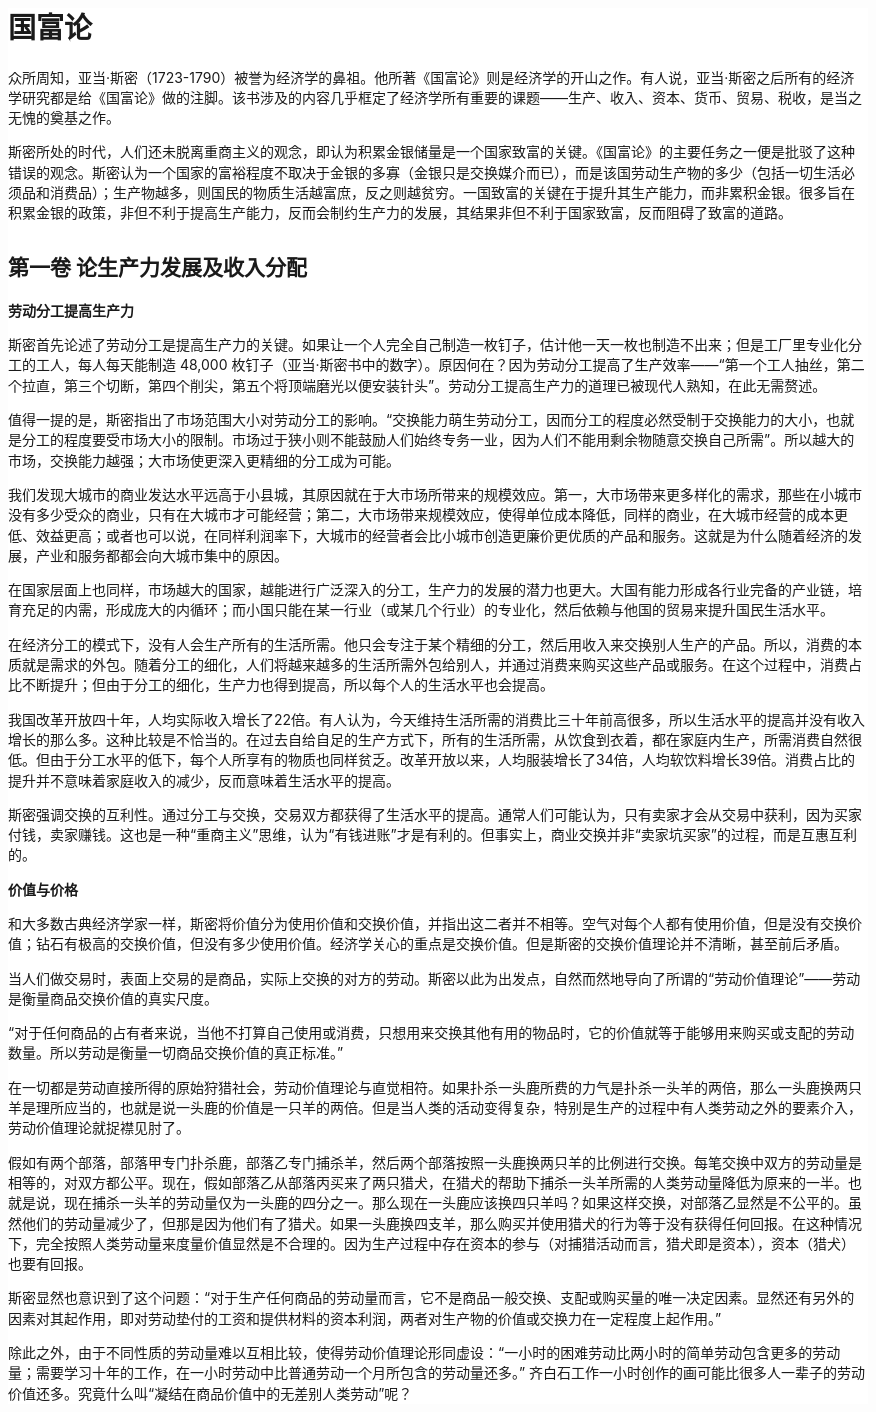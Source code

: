 # 国富论

众所周知，亚当·斯密（1723-1790）被誉为经济学的鼻祖。他所著《国富论》则是经济学的开山之作。有人说，亚当·斯密之后所有的经济学研究都是给《国富论》做的注脚。该书涉及的内容几乎框定了经济学所有重要的课题——生产、收入、资本、货币、贸易、税收，是当之无愧的奠基之作。

斯密所处的时代，人们还未脱离重商主义的观念，即认为积累金银储量是一个国家致富的关键。《国富论》的主要任务之一便是批驳了这种错误的观念。斯密认为一个国家的富裕程度不取决于金银的多寡（金银只是交换媒介而已），而是该国劳动生产物的多少（包括一切生活必须品和消费品）；生产物越多，则国民的物质生活越富庶，反之则越贫穷。一国致富的关键在于提升其生产能力，而非累积金银。很多旨在积累金银的政策，非但不利于提高生产能力，反而会制约生产力的发展，其结果非但不利于国家致富，反而阻碍了致富的道路。

## 第一卷 论生产力发展及收入分配

**劳动分工提高生产力**

斯密首先论述了劳动分工是提高生产力的关键。如果让一个人完全自己制造一枚钉子，估计他一天一枚也制造不出来；但是工厂里专业化分工的工人，每人每天能制造 48,000 枚钉子（亚当·斯密书中的数字）。原因何在？因为劳动分工提高了生产效率——“第一个工人抽丝，第二个拉直，第三个切断，第四个削尖，第五个将顶端磨光以便安装针头”。劳动分工提高生产力的道理已被现代人熟知，在此无需赘述。

值得一提的是，斯密指出了市场范围大小对劳动分工的影响。“交换能力萌生劳动分工，因而分工的程度必然受制于交换能力的大小，也就是分工的程度要受市场大小的限制。市场过于狭小则不能鼓励人们始终专务一业，因为人们不能用剩余物随意交换自己所需”。所以越大的市场，交换能力越强；大市场使更深入更精细的分工成为可能。

我们发现大城市的商业发达水平远高于小县城，其原因就在于大市场所带来的规模效应。第一，大市场带来更多样化的需求，那些在小城市没有多少受众的商业，只有在大城市才可能经营；第二，大市场带来规模效应，使得单位成本降低，同样的商业，在大城市经营的成本更低、效益更高；或者也可以说，在同样利润率下，大城市的经营者会比小城市创造更廉价更优质的产品和服务。这就是为什么随着经济的发展，产业和服务都都会向大城市集中的原因。

在国家层面上也同样，市场越大的国家，越能进行广泛深入的分工，生产力的发展的潜力也更大。大国有能力形成各行业完备的产业链，培育充足的内需，形成庞大的内循环；而小国只能在某一行业（或某几个行业）的专业化，然后依赖与他国的贸易来提升国民生活水平。

在经济分工的模式下，没有人会生产所有的生活所需。他只会专注于某个精细的分工，然后用收入来交换别人生产的产品。所以，消费的本质就是需求的外包。随着分工的细化，人们将越来越多的生活所需外包给别人，并通过消费来购买这些产品或服务。在这个过程中，消费占比不断提升；但由于分工的细化，生产力也得到提高，所以每个人的生活水平也会提高。

我国改革开放四十年，人均实际收入增长了22倍。有人认为，今天维持生活所需的消费比三十年前高很多，所以生活水平的提高并没有收入增长的那么多。这种比较是不恰当的。在过去自给自足的生产方式下，所有的生活所需，从饮食到衣着，都在家庭内生产，所需消费自然很低。但由于分工水平的低下，每个人所享有的物质也同样贫乏。改革开放以来，人均服装增长了34倍，人均软饮料增长39倍。消费占比的提升并不意味着家庭收入的减少，反而意味着生活水平的提高。

斯密强调交换的互利性。通过分工与交换，交易双方都获得了生活水平的提高。通常人们可能认为，只有卖家才会从交易中获利，因为买家付钱，卖家赚钱。这也是一种“重商主义”思维，认为“有钱进账”才是有利的。但事实上，商业交换并非“卖家坑买家”的过程，而是互惠互利的。

**价值与价格**

和大多数古典经济学家一样，斯密将价值分为使用价值和交换价值，并指出这二者并不相等。空气对每个人都有使用价值，但是没有交换价值；钻石有极高的交换价值，但没有多少使用价值。经济学关心的重点是交换价值。但是斯密的交换价值理论并不清晰，甚至前后矛盾。

当人们做交易时，表面上交易的是商品，实际上交换的对方的劳动。斯密以此为出发点，自然而然地导向了所谓的“劳动价值理论”——劳动是衡量商品交换价值的真实尺度。

“对于任何商品的占有者来说，当他不打算自己使用或消费，只想用来交换其他有用的物品时，它的价值就等于能够用来购买或支配的劳动数量。所以劳动是衡量一切商品交换价值的真正标准。”

在一切都是劳动直接所得的原始狩猎社会，劳动价值理论与直觉相符。如果扑杀一头鹿所费的力气是扑杀一头羊的两倍，那么一头鹿换两只羊是理所应当的，也就是说一头鹿的价值是一只羊的两倍。但是当人类的活动变得复杂，特别是生产的过程中有人类劳动之外的要素介入，劳动价值理论就捉襟见肘了。

假如有两个部落，部落甲专门扑杀鹿，部落乙专门捕杀羊，然后两个部落按照一头鹿换两只羊的比例进行交换。每笔交换中双方的劳动量是相等的，对双方都公平。现在，假如部落乙从部落丙买来了两只猎犬，在猎犬的帮助下捕杀一头羊所需的人类劳动量降低为原来的一半。也就是说，现在捕杀一头羊的劳动量仅为一头鹿的四分之一。那么现在一头鹿应该换四只羊吗？如果这样交换，对部落乙显然是不公平的。虽然他们的劳动量减少了，但那是因为他们有了猎犬。如果一头鹿换四支羊，那么购买并使用猎犬的行为等于没有获得任何回报。在这种情况下，完全按照人类劳动量来度量价值显然是不合理的。因为生产过程中存在资本的参与（对捕猎活动而言，猎犬即是资本），资本（猎犬）也要有回报。

斯密显然也意识到了这个问题：“对于生产任何商品的劳动量而言，它不是商品一般交换、支配或购买量的唯一决定因素。显然还有另外的因素对其起作用，即对劳动垫付的工资和提供材料的资本利润，两者对生产物的价值或交换力在一定程度上起作用。”

除此之外，由于不同性质的劳动量难以互相比较，使得劳动价值理论形同虚设：“一小时的困难劳动比两小时的简单劳动包含更多的劳动量；需要学习十年的工作，在一小时劳动中比普通劳动一个月所包含的劳动量还多。” 齐白石工作一小时创作的画可能比很多人一辈子的劳动价值还多。究竟什么叫“凝结在商品价值中的无差别人类劳动”呢？

